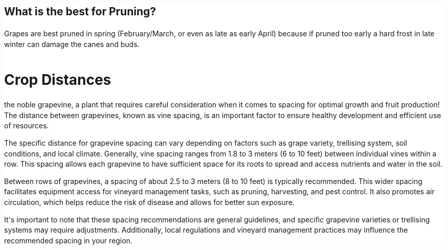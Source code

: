 ## What is the best for Pruning?

Grapes are best pruned in spring (February/March, or even as late as early April) because if pruned too early a hard frost in late winter can damage the canes and buds.
# Crop Distances
the noble grapevine, a plant that requires careful consideration when it comes to spacing for optimal growth and fruit production! The distance between grapevines, known as vine spacing, is an important factor to ensure healthy development and efficient use of resources.

The specific distance for grapevine spacing can vary depending on factors such as grape variety, trellising system, soil conditions, and local climate. Generally, vine spacing ranges from 1.8 to 3 meters (6 to 10 feet) between individual vines within a row. This spacing allows each grapevine to have sufficient space for its roots to spread and access nutrients and water in the soil.

Between rows of grapevines, a spacing of about 2.5 to 3 meters (8 to 10 feet) is typically recommended. This wider spacing facilitates equipment access for vineyard management tasks, such as pruning, harvesting, and pest control. It also promotes air circulation, which helps reduce the risk of disease and allows for better sun exposure.

It's important to note that these spacing recommendations are general guidelines, and specific grapevine varieties or trellising systems may require adjustments. Additionally, local regulations and vineyard management practices may influence the recommended spacing in your region.
